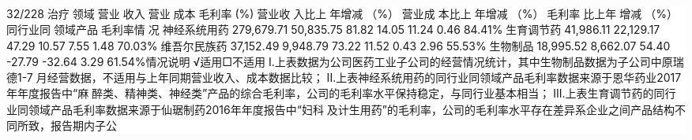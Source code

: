 32/228
治疗
领域
营业
收入
营业
成本
毛利率
(%)
营业收
入比上
年增减
（%）
营业成
本比上
年增减
（%）
毛利率
比上年
增减
（%）
同行业同
领域产品
毛利率情
况
神经系统用药
279,679.71
50,835.75
81.82
14.05
11.24
0.46
84.41%
生育调节药
41,986.11
22,129.17
47.29
10.57
7.55
1.48
70.03%
维吾尔民族药
37,152.49
9,948.79
73.22
11.52
0.43
2.96
55.53%
生物制品
18,995.52
8,662.07
54.40
-27.79
-32.64
3.29
61.54%情况说明
√适用□不适用
I.上表数据为公司医药工业子公司的经营情况统计，其中生物制品数据为子公司中原瑞德1-7
月经营数据，不适用与上年同期营业收入、成本数据比较；
II.上表神经系统用药的同行业同领域产品毛利率数据来源于恩华药业2017年年度报告中“麻
醉类、精神类、神经类”产品的综合毛利率，公司的毛利率水平保持稳定，与同行业基本相当；
III.上表生育调节药的同行业同领域产品毛利率数据来源于仙琚制药2016年年度报告中“妇科
及计生用药”的毛利率，公司的毛利率水平存在差异系企业之间产品结构不同所致，报告期内子公